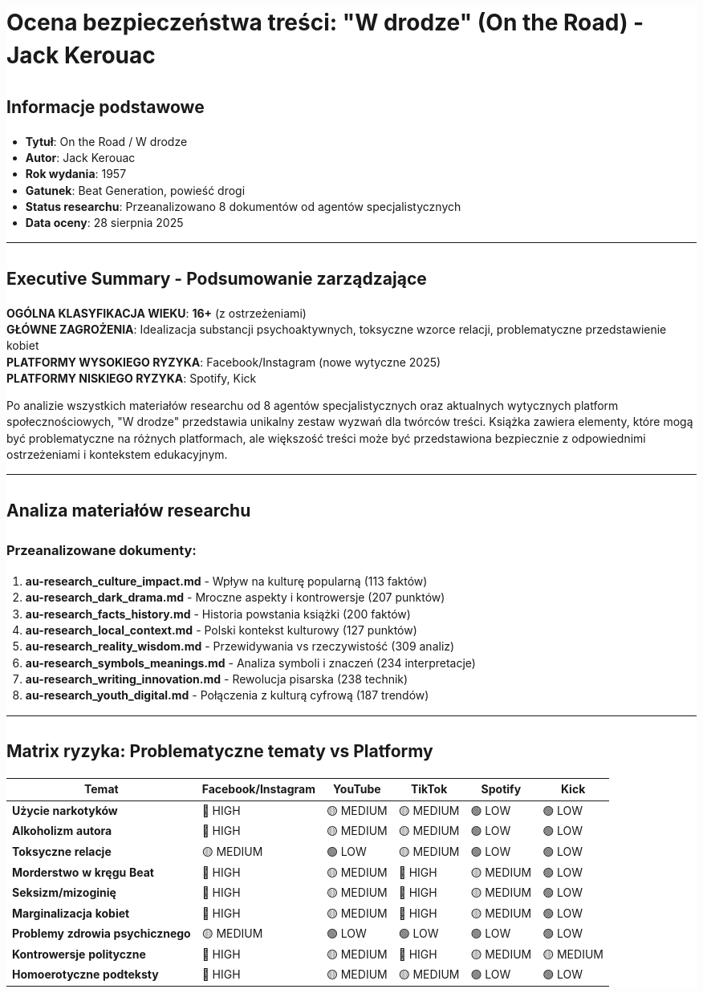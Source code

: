 # Ocena bezpieczeństwa treści: "W drodze" (On the Road) - Jack Kerouac

## Informacje podstawowe
- **Tytuł**: On the Road / W drodze
- **Autor**: Jack Kerouac  
- **Rok wydania**: 1957
- **Gatunek**: Beat Generation, powieść drogi
- **Status researchu**: Przeanalizowano 8 dokumentów od agentów specjalistycznych
- **Data oceny**: 28 sierpnia 2025

---

## Executive Summary - Podsumowanie zarządzające

**OGÓLNA KLASYFIKACJA WIEKU**: **16+** (z ostrzeżeniami)  
**GŁÓWNE ZAGROŻENIA**: Idealizacja substancji psychoaktywnych, toksyczne wzorce relacji, problematyczne przedstawienie kobiet  
**PLATFORMY WYSOKIEGO RYZYKA**: Facebook/Instagram (nowe wytyczne 2025)  
**PLATFORMY NISKIEGO RYZYKA**: Spotify, Kick

Po analizie wszystkich materiałów researchu od 8 agentów specjalistycznych oraz aktualnych wytycznych platform społecznościowych, "W drodze" przedstawia unikalny zestaw wyzwań dla twórców treści. Książka zawiera elementy, które mogą być problematyczne na różnych platformach, ale większość treści może być przedstawiona bezpiecznie z odpowiednimi ostrzeżeniami i kontekstem edukacyjnym.

---

## Analiza materiałów researchu

### Przeanalizowane dokumenty:
1. **au-research_culture_impact.md** - Wpływ na kulturę popularną (113 faktów)
2. **au-research_dark_drama.md** - Mroczne aspekty i kontrowersje (207 punktów)  
3. **au-research_facts_history.md** - Historia powstania książki (200 faktów)
4. **au-research_local_context.md** - Polski kontekst kulturowy (127 punktów)
5. **au-research_reality_wisdom.md** - Przewidywania vs rzeczywistość (309 analiz)
6. **au-research_symbols_meanings.md** - Analiza symboli i znaczeń (234 interpretacje)
7. **au-research_writing_innovation.md** - Rewolucja pisarska (238 technik)
8. **au-research_youth_digital.md** - Połączenia z kulturą cyfrową (187 trendów)

---

## Matrix ryzyka: Problematyczne tematy vs Platformy

| Temat | Facebook/Instagram | YouTube | TikTok | Spotify | Kick |
|-------|-------------------|---------|---------|---------|------|
| **Użycie narkotyków** | 🔴 HIGH | 🟡 MEDIUM | 🟡 MEDIUM | 🟢 LOW | 🟢 LOW |
| **Alkoholizm autora** | 🔴 HIGH | 🟡 MEDIUM | 🟡 MEDIUM | 🟢 LOW | 🟢 LOW |
| **Toksyczne relacje** | 🟡 MEDIUM | 🟢 LOW | 🟡 MEDIUM | 🟢 LOW | 🟢 LOW |
| **Morderstwo w kręgu Beat** | 🔴 HIGH | 🟡 MEDIUM | 🔴 HIGH | 🟡 MEDIUM | 🟢 LOW |
| **Seksizm/mizoginię** | 🔴 HIGH | 🟡 MEDIUM | 🔴 HIGH | 🟡 MEDIUM | 🟢 LOW |
| **Marginalizacja kobiet** | 🔴 HIGH | 🟡 MEDIUM | 🔴 HIGH | 🟡 MEDIUM | 🟢 LOW |
| **Problemy zdrowia psychicznego** | 🟡 MEDIUM | 🟢 LOW | 🟢 LOW | 🟢 LOW | 🟢 LOW |
| **Kontrowersje polityczne** | 🔴 HIGH | 🟡 MEDIUM | 🔴 HIGH | 🟡 MEDIUM | 🟡 MEDIUM |
| **Homoerotyczne podteksty** | 🔴 HIGH | 🟡 MEDIUM | 🟡 MEDIUM | 🟢 LOW | 🟢 LOW |